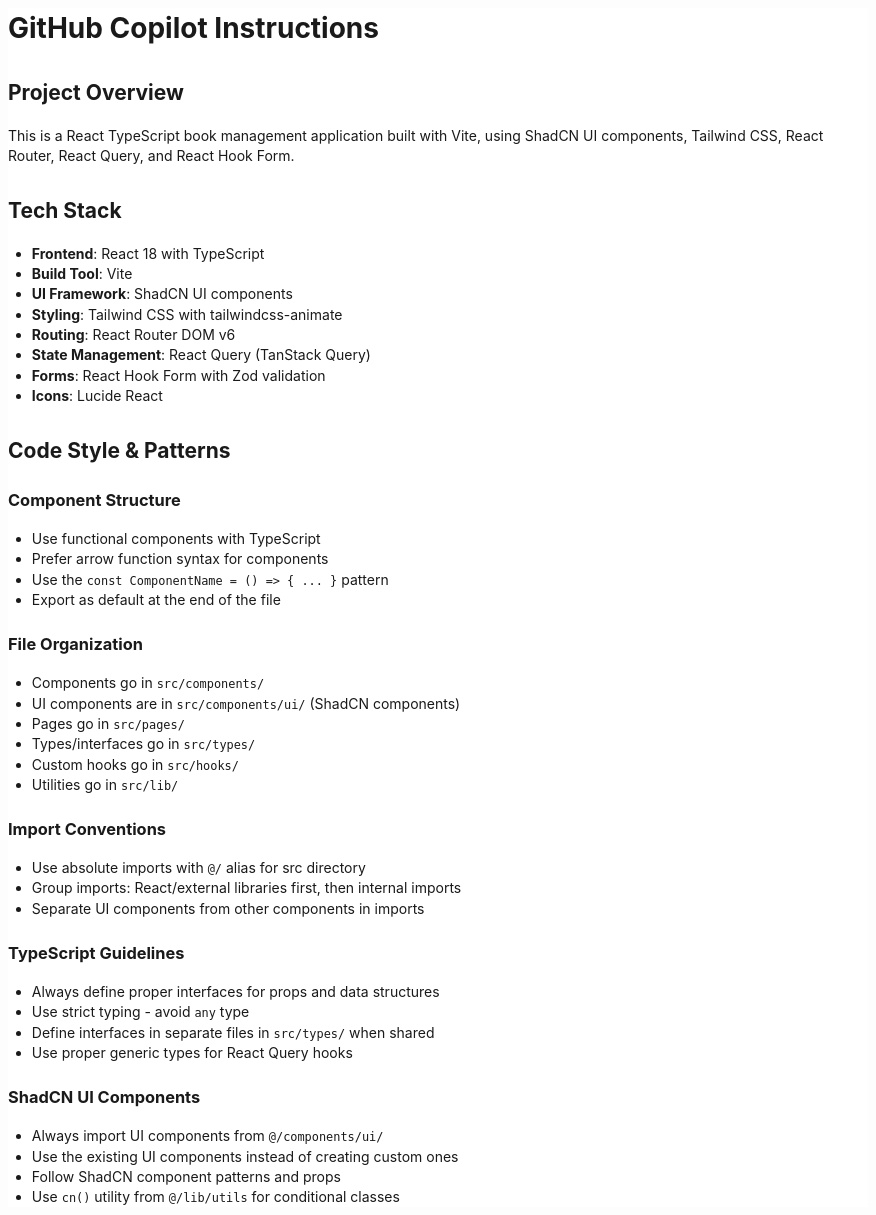 # GitHub Copilot Instructions

## Project Overview
This is a React TypeScript book management application built with Vite, using ShadCN UI components, Tailwind CSS, React Router, React Query, and React Hook Form.

## Tech Stack
- **Frontend**: React 18 with TypeScript
- **Build Tool**: Vite
- **UI Framework**: ShadCN UI components
- **Styling**: Tailwind CSS with tailwindcss-animate
- **Routing**: React Router DOM v6
- **State Management**: React Query (TanStack Query)
- **Forms**: React Hook Form with Zod validation
- **Icons**: Lucide React

## Code Style & Patterns

### Component Structure
- Use functional components with TypeScript
- Prefer arrow function syntax for components
- Use the `const ComponentName = () => { ... }` pattern
- Export as default at the end of the file

### File Organization
- Components go in `src/components/`
- UI components are in `src/components/ui/` (ShadCN components)
- Pages go in `src/pages/`
- Types/interfaces go in `src/types/`
- Custom hooks go in `src/hooks/`
- Utilities go in `src/lib/`

### Import Conventions
- Use absolute imports with `@/` alias for src directory
- Group imports: React/external libraries first, then internal imports
- Separate UI components from other components in imports

### TypeScript Guidelines
- Always define proper interfaces for props and data structures
- Use strict typing - avoid `any` type
- Define interfaces in separate files in `src/types/` when shared
- Use proper generic types for React Query hooks

### ShadCN UI Components
- Always import UI components from `@/components/ui/`
- Use the existing UI components instead of creating custom ones
- Follow ShadCN component patterns and props
- Use `cn()` utility from `@/lib/utils` for conditional classes
